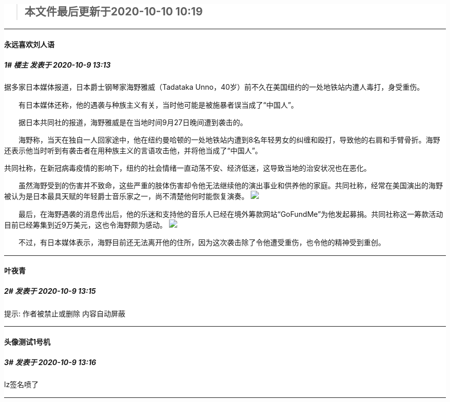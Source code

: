 > ## **本文件最后更新于2020-10-10 10:19** 



-----

####  永远喜欢刘人语  
##### 1#       楼主       发表于 2020-10-9 13:13




据多家日本媒体报道，日本爵士钢琴家海野雅威（Tadataka Unno，40岁）前不久在美国纽约的一处地铁站内遭人毒打，身受重伤。


　　有日本媒体还称，他的遇袭与种族主义有关，当时他可能是被施暴者误当成了“中国人”。


　　据日本共同社的报道，海野雅威是在当地时间9月27日晚间遭到袭击的。


　　海野称，当天在独自一人回家途中，他在纽约曼哈顿的一处地铁站内遭到8名年轻男女的纠缠和殴打，导致他的右肩和手臂骨折。海野还表示他当时听到有袭击者在用种族主义的言语攻击他，并将他当成了“中国人”。


共同社称，在新冠病毒疫情的影响下，纽约的社会情绪一直动荡不安、经济低迷，这导致当地的治安状况也在恶化。


　　虽然海野受到的伤害并不致命，这些严重的肢体伤害却令他无法继续他的演出事业和供养他的家庭。共同社称，经常在美国演出的海野被认为是日本最具天赋的年轻爵士音乐家之一，尚不清楚他何时能恢复演奏。
<img src="http://n.sinaimg.cn/sinakd2020109s/515/w671h644/20201009/c941-kaaxtfn9962916.png" referrerpolicy="no-referrer">

　　最后，在海野遇袭的消息传出后，他的乐迷和支持他的音乐人已经在境外筹款网站“GoFundMe”为他发起募捐。共同社称这一筹款活动目前已经筹集到近9万美元，这也令海野颇为感动。
<img src="http://n.sinaimg.cn/sinakd2020109s/774/w1080h494/20201009/b5cc-kaaxtfn9963224.png" referrerpolicy="no-referrer">

　　不过，有日本媒体表示，海野目前还无法离开他的住所，因为这次袭击除了令他遭受重伤，也令他的精神受到重创。







-----

####  叶夜青  
##### 2#       发表于 2020-10-9 13:15

提示: 作者被禁止或删除 内容自动屏蔽



-----

####  头像测试1号机  
##### 3#       发表于 2020-10-9 13:16




lz签名喷了







-----
